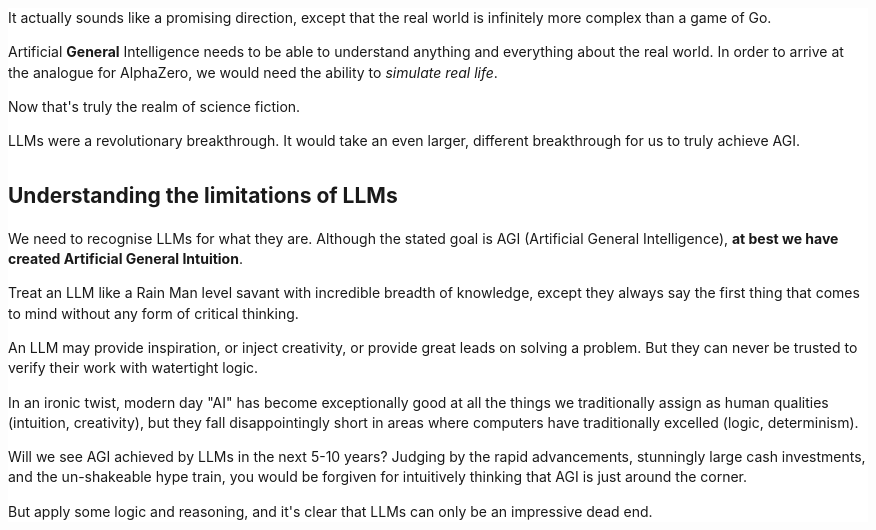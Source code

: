 It actually sounds like a promising direction, except that the real world is 
infinitely more complex than a game of Go.

Artificial **General** Intelligence needs to be able to understand anything 
and everything about the real world. In order to arrive at the 
analogue for AlphaZero, we would need the ability to _simulate real life_.

Now that's truly the realm of science fiction.

LLMs were a revolutionary breakthrough. It would take an even larger, 
different breakthrough for us to truly achieve AGI.

## Understanding the limitations of LLMs
We need to recognise LLMs for what they are. Although the stated goal is AGI 
(Artificial General Intelligence), **at best we have created Artificial 
General Intuition**.

Treat an LLM like a Rain Man level savant with incredible breadth of 
knowledge, except they always say the first thing that comes to mind without 
any form of critical thinking.

An LLM may provide inspiration, or inject creativity, or provide great leads 
on solving a problem. But they can never be trusted to verify their work 
with watertight logic.

In an ironic twist, modern day "AI" has become exceptionally good 
at all the things we traditionally assign as human qualities (intuition, 
creativity), but they fall 
disappointingly short in areas where computers have traditionally excelled 
(logic, determinism).

Will we see AGI achieved by LLMs in the next 5-10 years? Judging by the 
rapid advancements, stunningly large cash investments, and the un-shakeable 
hype train, you would be forgiven for intuitively thinking that AGI is just 
around the corner.

But apply some logic and reasoning, and it's clear that LLMs can only be an 
impressive dead end.
